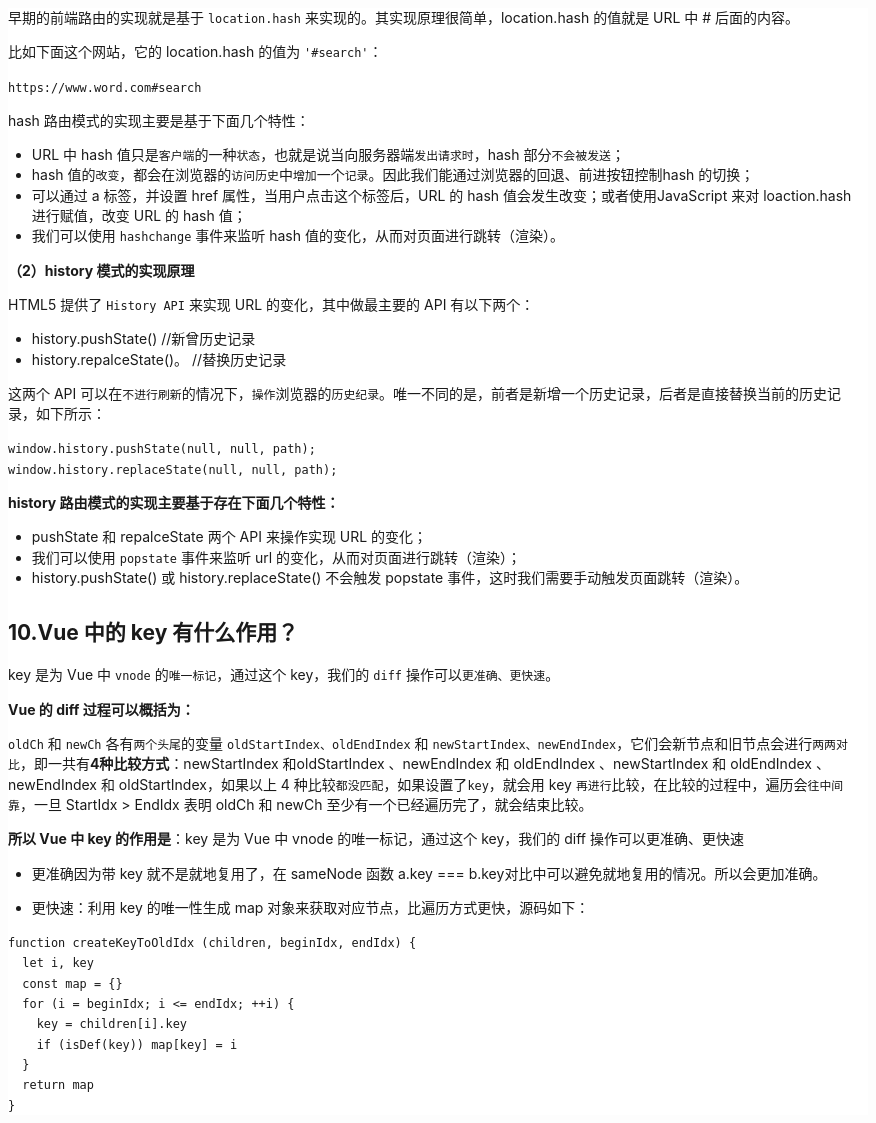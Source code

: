 早期的前端路由的实现就是基于 `location.hash` 来实现的。其实现原理很简单，location.hash 的值就是 URL 中 # 后面的内容。

比如下面这个网站，它的 location.hash 的值为 `'#search'`：
```
https://www.word.com#search
```
hash 路由模式的实现主要是基于下面几个特性：

- URL 中 hash 值只是`客户端`的一种`状态`，也就是说当向服务器端`发出请求时`，hash 部分`不会被发送`；
- hash 值的`改变`，都会在浏览器的`访问历史`中`增加`一个`记录`。因此我们能通过浏览器的回退、前进按钮控制hash 的切换；
- 可以通过 a 标签，并设置 href 属性，当用户点击这个标签后，URL 的 hash 值会发生改变；或者使用JavaScript 来对 loaction.hash 进行赋值，改变 URL 的 hash 值；
- 我们可以使用 `hashchange` 事件来监听 hash 值的变化，从而对页面进行跳转（渲染）。

**（2）history 模式的实现原理**

HTML5 提供了 `History API` 来实现 URL 的变化，其中做最主要的 API 有以下两个：

- history.pushState()   //新曾历史记录
- history.repalceState()。  //替换历史记录

这两个 API 可以在`不进行刷新`的情况下，`操作`浏览器的`历史纪录`。唯一不同的是，前者是新增一个历史记录，后者是直接替换当前的历史记录，如下所示：
```
window.history.pushState(null, null, path);
window.history.replaceState(null, null, path);
```
**history 路由模式的实现主要基于存在下面几个特性：**

- pushState 和 repalceState 两个 API 来操作实现 URL 的变化；
- 我们可以使用 `popstate` 事件来监听 url 的变化，从而对页面进行跳转（渲染）；
- history.pushState() 或 history.replaceState() 不会触发 popstate 事件，这时我们需要手动触发页面跳转（渲染）。


## 10.Vue 中的 key 有什么作用？

key 是为 Vue 中 `vnode` 的`唯一标记`，通过这个 key，我们的 `diff` 操作可以`更准确、更快速`。

**Vue 的 diff 过程可以概括为：**

`oldCh` 和 `newCh` 各有`两个头尾`的变量 `oldStartIndex、oldEndIndex` 和 `newStartIndex、newEndIndex`，它们会新节点和旧节点会进行`两两对比`，即一共有**4种比较方式**：newStartIndex 和oldStartIndex 、newEndIndex 和 oldEndIndex 、newStartIndex 和 oldEndIndex 、newEndIndex 和 oldStartIndex，如果以上 4 种比较`都没匹配`，如果设置了`key`，就会用 key `再进行`比较，在比较的过程中，遍历会`往中间靠`，一旦 StartIdx > EndIdx 表明 oldCh 和 newCh 至少有一个已经遍历完了，就会结束比较。

**所以 Vue 中 key 的作用是**：key 是为 Vue 中 vnode 的唯一标记，通过这个 key，我们的 diff 操作可以更准确、更快速

- 更准确因为带 key 就不是就地复用了，在 sameNode 函数 a.key === b.key对比中可以避免就地复用的情况。所以会更加准确。

- 更快速：利用 key 的唯一性生成 map 对象来获取对应节点，比遍历方式更快，源码如下：
```
function createKeyToOldIdx (children, beginIdx, endIdx) {
  let i, key
  const map = {}
  for (i = beginIdx; i <= endIdx; ++i) {
    key = children[i].key
    if (isDef(key)) map[key] = i
  }
  return map
}
```
